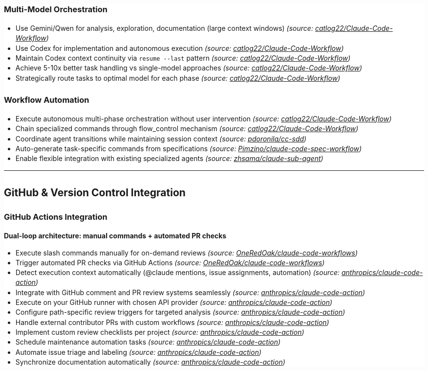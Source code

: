 ### Multi-Model Orchestration

- Use Gemini/Qwen for analysis, exploration, documentation (large context windows) _(source: [catlog22/Claude-Code-Workflow](https://github.com/catlog22/Claude-Code-Workflow))_
- Use Codex for implementation and autonomous execution _(source: [catlog22/Claude-Code-Workflow](https://github.com/catlog22/Claude-Code-Workflow))_
- Maintain Codex context continuity via `resume --last` pattern _(source: [catlog22/Claude-Code-Workflow](https://github.com/catlog22/Claude-Code-Workflow))_
- Achieve 5-10x better task handling vs single-model approaches _(source: [catlog22/Claude-Code-Workflow](https://github.com/catlog22/Claude-Code-Workflow))_
- Strategically route tasks to optimal model for each phase _(source: [catlog22/Claude-Code-Workflow](https://github.com/catlog22/Claude-Code-Workflow))_

### Workflow Automation

- Execute autonomous multi-phase orchestration without user intervention _(source: [catlog22/Claude-Code-Workflow](https://github.com/catlog22/Claude-Code-Workflow))_
- Chain specialized commands through flow_control mechanism _(source: [catlog22/Claude-Code-Workflow](https://github.com/catlog22/Claude-Code-Workflow))_
- Coordinate agent transitions while maintaining session context _(source: [pdoronila/cc-sdd](https://github.com/pdoronila/cc-sdd))_
- Auto-generate task-specific commands from specifications _(source: [Pimzino/claude-code-spec-workflow](https://github.com/Pimzino/claude-code-spec-workflow))_
- Enable flexible integration with existing specialized agents _(source: [zhsama/claude-sub-agent](https://github.com/zhsama/claude-sub-agent))_

---

## GitHub & Version Control Integration

### GitHub Actions Integration

**Dual-loop architecture: manual commands + automated PR checks**

- Execute slash commands manually for on-demand reviews _(source: [OneRedOak/claude-code-workflows](https://github.com/OneRedOak/claude-code-workflows))_
- Trigger automated PR checks via GitHub Actions _(source: [OneRedOak/claude-code-workflows](https://github.com/OneRedOak/claude-code-workflows))_
- Detect execution context automatically (@claude mentions, issue assignments, automation) _(source: [anthropics/claude-code-action](https://github.com/anthropics/claude-code-action))_
- Integrate with GitHub comment and PR review systems seamlessly _(source: [anthropics/claude-code-action](https://github.com/anthropics/claude-code-action))_
- Execute on your GitHub runner with chosen API provider _(source: [anthropics/claude-code-action](https://github.com/anthropics/claude-code-action))_
- Configure path-specific review triggers for targeted analysis _(source: [anthropics/claude-code-action](https://github.com/anthropics/claude-code-action))_
- Handle external contributor PRs with custom workflows _(source: [anthropics/claude-code-action](https://github.com/anthropics/claude-code-action))_
- Implement custom review checklists per project _(source: [anthropics/claude-code-action](https://github.com/anthropics/claude-code-action))_
- Schedule maintenance automation tasks _(source: [anthropics/claude-code-action](https://github.com/anthropics/claude-code-action))_
- Automate issue triage and labeling _(source: [anthropics/claude-code-action](https://github.com/anthropics/claude-code-action))_
- Synchronize documentation automatically _(source: [anthropics/claude-code-action](https://github.com/anthropics/claude-code-action))_

